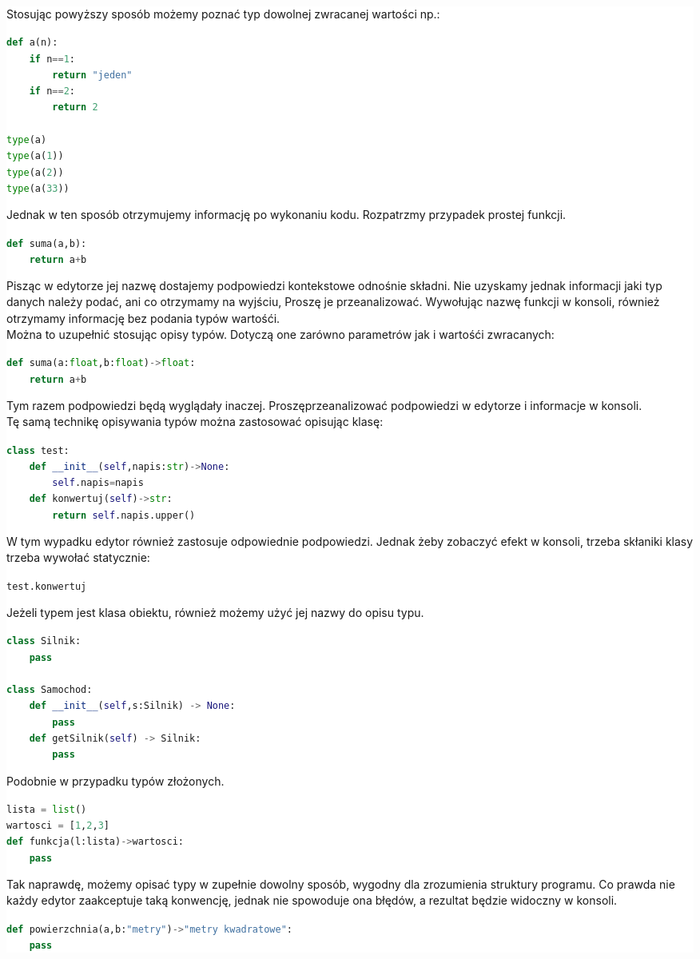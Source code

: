 Stosując powyższy sposób możemy poznać typ dowolnej zwracanej wartości np.:

```python
def a(n):
    if n==1:
        return "jeden"
    if n==2:
        return 2

type(a)
type(a(1))
type(a(2))
type(a(33))
```
Jednak w ten sposób otrzymujemy informację po wykonaniu kodu. Rozpatrzmy przypadek prostej funkcji.
```python
def suma(a,b):
    return a+b
```
Pisząc w edytorze jej nazwę dostajemy podpowiedzi kontekstowe odnośnie składni. Nie uzyskamy jednak informacji jaki typ danych należy podać, ani co otrzymamy na wyjściu, Proszę je przeanalizować. Wywołując nazwę funkcji w konsoli, również otrzymamy informację bez podania typów wartośći.<br>
Można to uzupełnić stosując opisy typów. Dotyczą one zarówno parametrów jak i wartośći zwracanych:
```python
def suma(a:float,b:float)->float:
    return a+b
```
Tym razem podpowiedzi będą wyglądały inaczej. Proszęprzeanalizować podpowiedzi w edytorze i informacje w konsoli.<br>
Tę samą technikę opisywania typów można zastosować opisując klasę:
```python
class test:
    def __init__(self,napis:str)->None:
        self.napis=napis
    def konwertuj(self)->str:
        return self.napis.upper()
```
W tym wypadku edytor również zastosuje odpowiednie podpowiedzi. Jednak żeby zobaczyć efekt w konsoli, trzeba skłaniki klasy trzeba wywołać statycznie:
```text
test.konwertuj
```
Jeżeli typem jest klasa obiektu, również możemy użyć jej nazwy do opisu typu.
```python
class Silnik:
    pass

class Samochod:
    def __init__(self,s:Silnik) -> None:
        pass
    def getSilnik(self) -> Silnik:
        pass
```
Podobnie w przypadku typów złożonych.
```python
lista = list()
wartosci = [1,2,3]
def funkcja(l:lista)->wartosci:
    pass
```
Tak naprawdę, możemy opisać typy w zupełnie dowolny sposób, wygodny dla zrozumienia struktury programu. Co prawda nie każdy edytor zaakceptuje taką konwencję, jednak nie spowoduje ona błędów, a rezultat będzie widoczny w konsoli.
```python
def powierzchnia(a,b:"metry")->"metry kwadratowe":
    pass
```